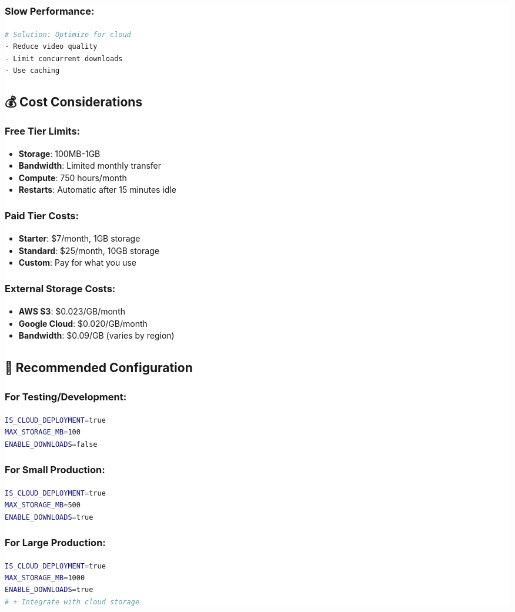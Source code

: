 ### **Slow Performance:**
```bash
# Solution: Optimize for cloud
- Reduce video quality
- Limit concurrent downloads
- Use caching
```

## 💰 **Cost Considerations**

### **Free Tier Limits:**
- **Storage**: 100MB-1GB
- **Bandwidth**: Limited monthly transfer
- **Compute**: 750 hours/month
- **Restarts**: Automatic after 15 minutes idle

### **Paid Tier Costs:**
- **Starter**: $7/month, 1GB storage
- **Standard**: $25/month, 10GB storage
- **Custom**: Pay for what you use

### **External Storage Costs:**
- **AWS S3**: $0.023/GB/month
- **Google Cloud**: $0.020/GB/month
- **Bandwidth**: $0.09/GB (varies by region)

## 🎯 **Recommended Configuration**

### **For Testing/Development:**
```bash
IS_CLOUD_DEPLOYMENT=true
MAX_STORAGE_MB=100
ENABLE_DOWNLOADS=false
```

### **For Small Production:**
```bash
IS_CLOUD_DEPLOYMENT=true
MAX_STORAGE_MB=500
ENABLE_DOWNLOADS=true
```

### **For Large Production:**
```bash
IS_CLOUD_DEPLOYMENT=true
MAX_STORAGE_MB=1000
ENABLE_DOWNLOADS=true
# + Integrate with cloud storage
```
